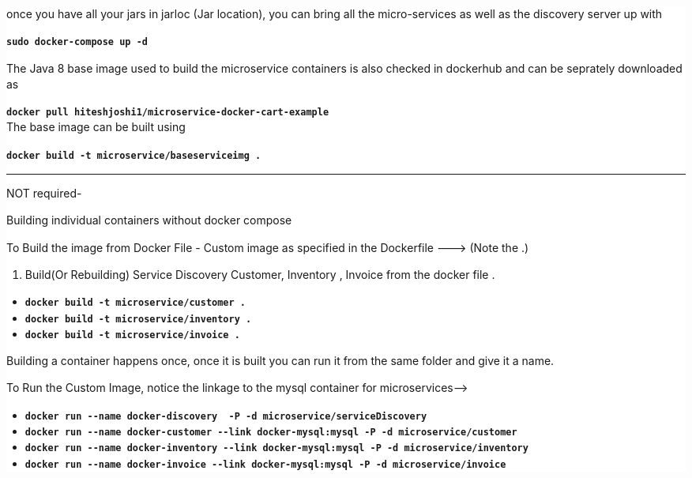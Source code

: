 once you have all your jars in jarloc (Jar location), you can bring all the micro-services as well as the discovery server up with

<div><b><code>sudo docker-compose up -d</code></b></div>


The Java 8 base image used to build the microservice containers is also checked in dockerhub and can be seprately downloaded as
<div><b><code>docker pull hiteshjoshi1/microservice-docker-cart-example</code></b></div

The base image can be built using

<div><b><code>docker build -t microservice/baseserviceimg .</code></b></div>



___________________________________________________________________________________________________________________________

NOT required-

Building individual containers without docker compose


To Build the image from Docker File - Custom image as specified in the Dockerfile ---> (Note the .) <br>

1. Build(Or Rebuilding) Service Discovery Customer, Inventory , Invoice from the docker file .
<div>
<ul>
<li><b><code>docker build -t microservice/customer . </code></b>
<li><b><code>docker build -t microservice/inventory . </code></b>
<li><b><code>docker build -t microservice/invoice . </code></b>
</ul>
</div>
Building a container happens once, once it is built you can run it from the same folder and give it a name.

To Run the  Custom Image, notice the linkage to the mysql container for microservices--><br>
<ul>
<li><b><code>docker run --name docker-discovery  -P -d microservice/serviceDiscovery</code></b>
<li><b><code>docker run --name docker-customer --link docker-mysql:mysql -P -d microservice/customer</code></b>
<li><b><code>docker run --name docker-inventory --link docker-mysql:mysql -P -d microservice/inventory</code></b>
<li><b><code>docker run --name docker-invoice --link docker-mysql:mysql -P -d microservice/invoice</code></b>
</ul>

